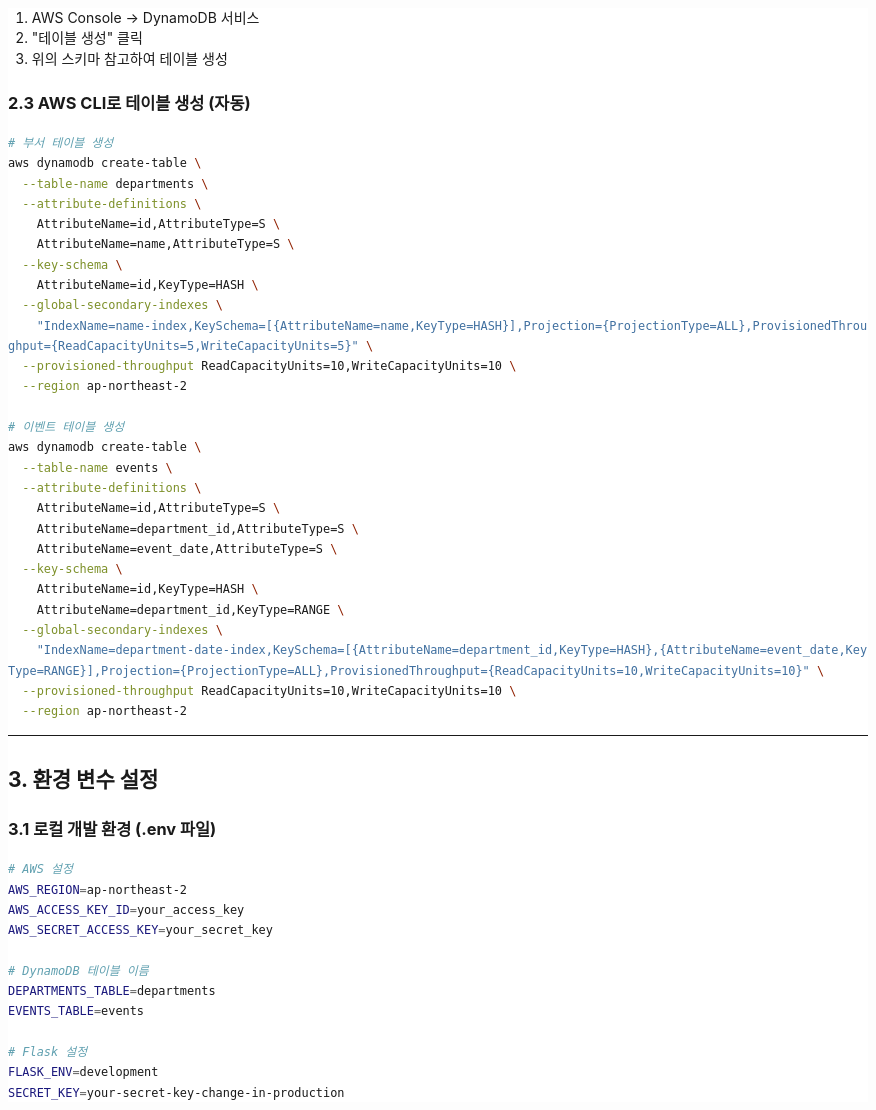 1. AWS Console → DynamoDB 서비스
2. "테이블 생성" 클릭
3. 위의 스키마 참고하여 테이블 생성

### 2.3 AWS CLI로 테이블 생성 (자동)

```bash
# 부서 테이블 생성
aws dynamodb create-table \
  --table-name departments \
  --attribute-definitions \
    AttributeName=id,AttributeType=S \
    AttributeName=name,AttributeType=S \
  --key-schema \
    AttributeName=id,KeyType=HASH \
  --global-secondary-indexes \
    "IndexName=name-index,KeySchema=[{AttributeName=name,KeyType=HASH}],Projection={ProjectionType=ALL},ProvisionedThroughput={ReadCapacityUnits=5,WriteCapacityUnits=5}" \
  --provisioned-throughput ReadCapacityUnits=10,WriteCapacityUnits=10 \
  --region ap-northeast-2

# 이벤트 테이블 생성
aws dynamodb create-table \
  --table-name events \
  --attribute-definitions \
    AttributeName=id,AttributeType=S \
    AttributeName=department_id,AttributeType=S \
    AttributeName=event_date,AttributeType=S \
  --key-schema \
    AttributeName=id,KeyType=HASH \
    AttributeName=department_id,KeyType=RANGE \
  --global-secondary-indexes \
    "IndexName=department-date-index,KeySchema=[{AttributeName=department_id,KeyType=HASH},{AttributeName=event_date,KeyType=RANGE}],Projection={ProjectionType=ALL},ProvisionedThroughput={ReadCapacityUnits=10,WriteCapacityUnits=10}" \
  --provisioned-throughput ReadCapacityUnits=10,WriteCapacityUnits=10 \
  --region ap-northeast-2
```

---

## 3. 환경 변수 설정

### 3.1 로컬 개발 환경 (.env 파일)

```bash
# AWS 설정
AWS_REGION=ap-northeast-2
AWS_ACCESS_KEY_ID=your_access_key
AWS_SECRET_ACCESS_KEY=your_secret_key

# DynamoDB 테이블 이름
DEPARTMENTS_TABLE=departments
EVENTS_TABLE=events

# Flask 설정
FLASK_ENV=development
SECRET_KEY=your-secret-key-change-in-production
```
